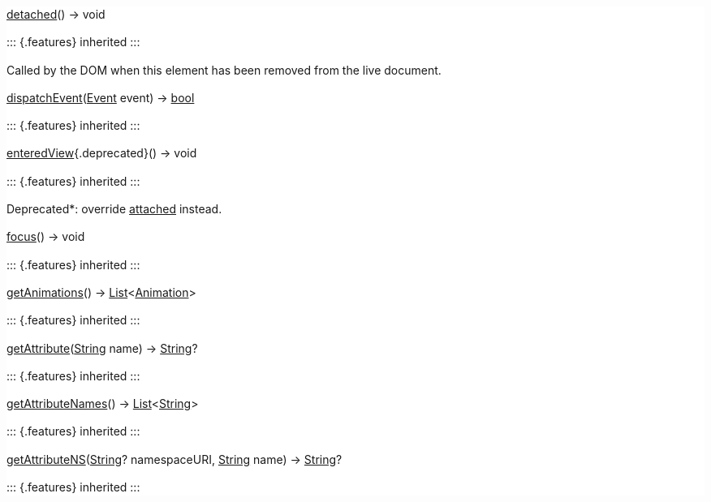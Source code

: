 [detached](element/detached)() → void

::: {.features}
inherited
:::

Called by the DOM when this element has been removed from the live
document.

[dispatchEvent](eventtarget/dispatchevent)([Event](event-class) event) →
[bool](../dart-core/bool-class)

::: {.features}
inherited
:::

[enteredView](element/enteredview){.deprecated}() → void

::: {.features}
inherited
:::

Deprecated\*: override [attached](element/attached) instead.

[focus](element/focus)() → void

::: {.features}
inherited
:::

[getAnimations](element/getanimations)() →
[List](../dart-core/list-class)\<[Animation](animation-class)\>

::: {.features}
inherited
:::

[getAttribute](element/getattribute)([String](../dart-core/string-class)
name) → [String](../dart-core/string-class)?

::: {.features}
inherited
:::

[getAttributeNames](element/getattributenames)() →
[List](../dart-core/list-class)\<[String](../dart-core/string-class)\>

::: {.features}
inherited
:::

[getAttributeNS](element/getattributens)([String](../dart-core/string-class)?
namespaceURI, [String](../dart-core/string-class) name) →
[String](../dart-core/string-class)?

::: {.features}
inherited
:::
